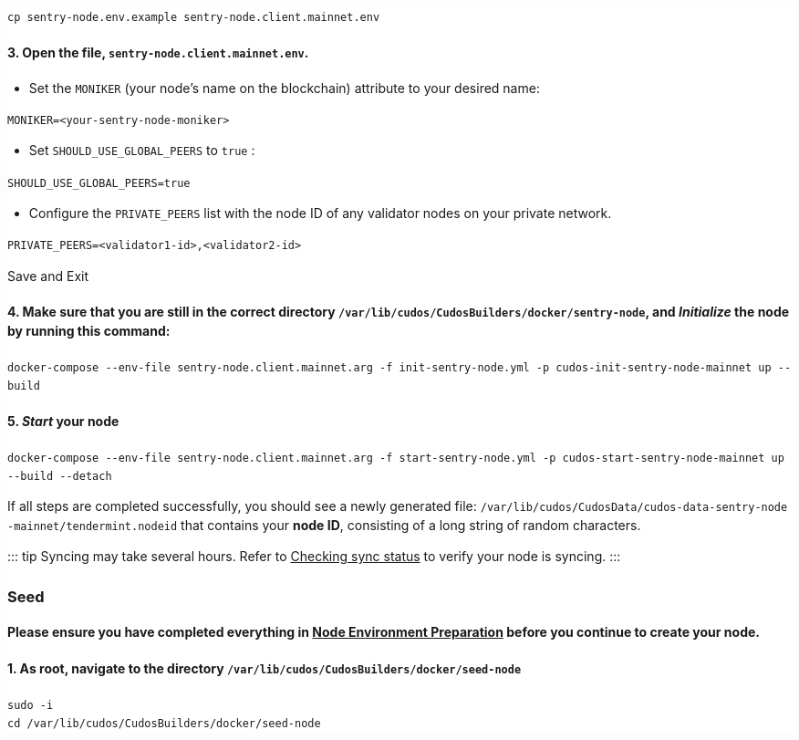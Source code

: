 ```
cp sentry-node.env.example sentry-node.client.mainnet.env
```

#### 3. Open the file, `sentry-node.client.mainnet.env`. 

- Set the `MONIKER` (your node’s name on the blockchain) attribute to your desired name:

```
MONIKER=<your-sentry-node-moniker>
```
- Set `SHOULD_USE_GLOBAL_PEERS` to `true` :

``` 
SHOULD_USE_GLOBAL_PEERS=true
```

- Configure the `PRIVATE_PEERS` list with the node ID of any validator nodes on your private network.

```
PRIVATE_PEERS=<validator1-id>,<validator2-id>
```
Save and Exit
 
#### 4. Make sure that you are still in the correct directory `/var/lib/cudos/CudosBuilders/docker/sentry-node`, and *Initialize* the node by running this command:
```
docker-compose --env-file sentry-node.client.mainnet.arg -f init-sentry-node.yml -p cudos-init-sentry-node-mainnet up --build
```

#### 5. *Start* your node
```
docker-compose --env-file sentry-node.client.mainnet.arg -f start-sentry-node.yml -p cudos-start-sentry-node-mainnet up --build --detach
```

If all steps are completed successfully, you should see a newly generated file: `/var/lib/cudos/CudosData/cudos-data-sentry-node-mainnet/tendermint.nodeid` that contains your **node ID**, consisting of a long string of random characters.

::: tip
Syncing may take several hours. Refer to [Checking sync status](/mainnet/sync-troubleshooting.html) to verify your node is syncing. 
::: 

### Seed

**Please ensure you have completed everything in [Node Environment Preparation](/mainnet/build/mainnet-envprep.html) before you continue to create your node.**

#### 1. As root, navigate to the directory `/var/lib/cudos/CudosBuilders/docker/seed-node`
```
sudo -i
cd /var/lib/cudos/CudosBuilders/docker/seed-node
```
